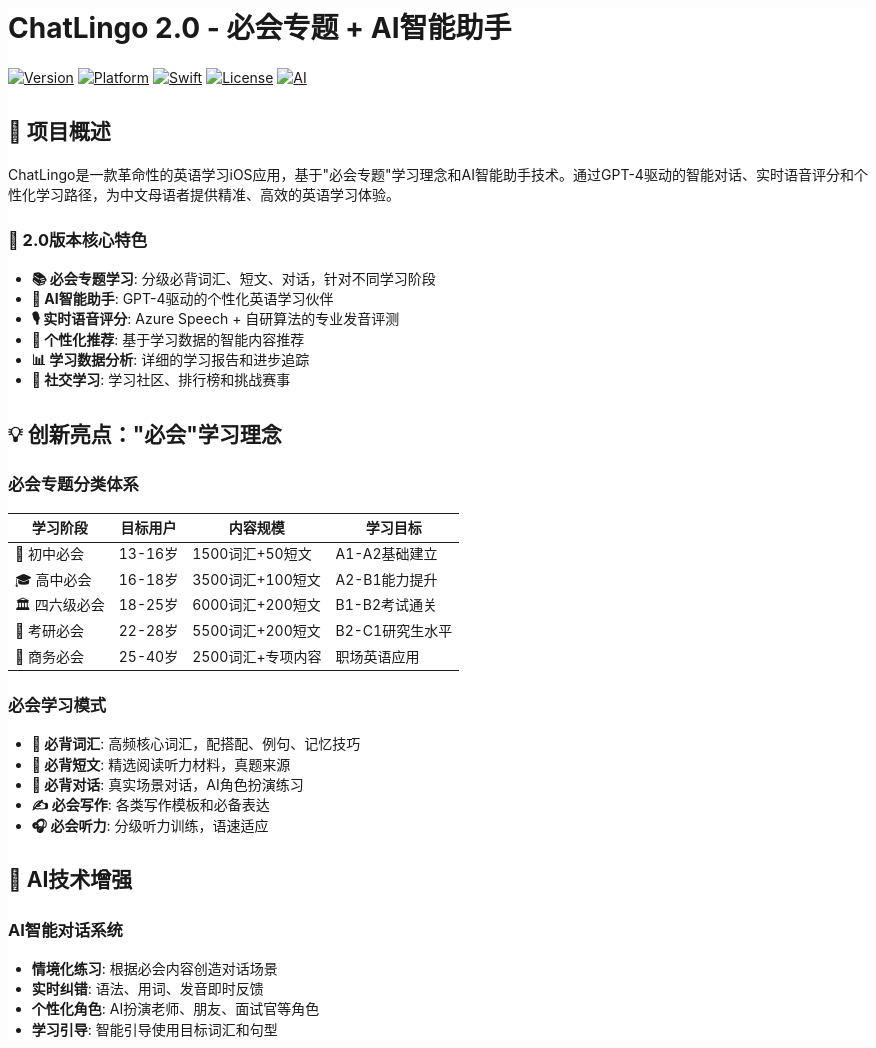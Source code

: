 # ChatLingo 2.0 - 必会专题 + AI智能助手

[![Version](https://img.shields.io/badge/version-2.0.0-blue.svg)](https://github.com/chatlingo/ios-app)
[![Platform](https://img.shields.io/badge/platform-iOS-lightgrey.svg)](https://developer.apple.com/ios/)
[![Swift](https://img.shields.io/badge/swift-5.7+-orange.svg)](https://swift.org/)
[![License](https://img.shields.io/badge/license-MIT-green.svg)](LICENSE)
[![AI](https://img.shields.io/badge/AI-GPT--4%20Powered-green.svg)](https://openai.com/)

## 🎯 项目概述

ChatLingo是一款革命性的英语学习iOS应用，基于"必会专题"学习理念和AI智能助手技术。通过GPT-4驱动的智能对话、实时语音评分和个性化学习路径，为中文母语者提供精准、高效的英语学习体验。

### 🌟 2.0版本核心特色

- **📚 必会专题学习**: 分级必背词汇、短文、对话，针对不同学习阶段
- **🤖 AI智能助手**: GPT-4驱动的个性化英语学习伙伴
- **🎙️ 实时语音评分**: Azure Speech + 自研算法的专业发音评测
- **🎯 个性化推荐**: 基于学习数据的智能内容推荐
- **📊 学习数据分析**: 详细的学习报告和进步追踪
- **👥 社交学习**: 学习社区、排行榜和挑战赛事

## 💡 创新亮点："必会"学习理念

### 必会专题分类体系

| 学习阶段 | 目标用户 | 内容规模 | 学习目标 |
|---------|---------|---------|---------|
| 🎒 初中必会 | 13-16岁 | 1500词汇+50短文 | A1-A2基础建立 |
| 🎓 高中必会 | 16-18岁 | 3500词汇+100短文 | A2-B1能力提升 |
| 🏛️ 四六级必会 | 18-25岁 | 6000词汇+200短文 | B1-B2考试通关 |
| 🎯 考研必会 | 22-28岁 | 5500词汇+200短文 | B2-C1研究生水平 |
| 💼 商务必会 | 25-40岁 | 2500词汇+专项内容 | 职场英语应用 |

### 必会学习模式

- **📝 必背词汇**: 高频核心词汇，配搭配、例句、记忆技巧
- **📖 必背短文**: 精选阅读听力材料，真题来源
- **💬 必背对话**: 真实场景对话，AI角色扮演练习
- **✍️ 必会写作**: 各类写作模板和必备表达
- **🎧 必会听力**: 分级听力训练，语速适应

## 🤖 AI技术增强

### AI智能对话系统
- **情境化练习**: 根据必会内容创造对话场景
- **实时纠错**: 语法、用词、发音即时反馈
- **个性化角色**: AI扮演老师、朋友、面试官等角色
- **学习引导**: 智能引导使用目标词汇和句型
